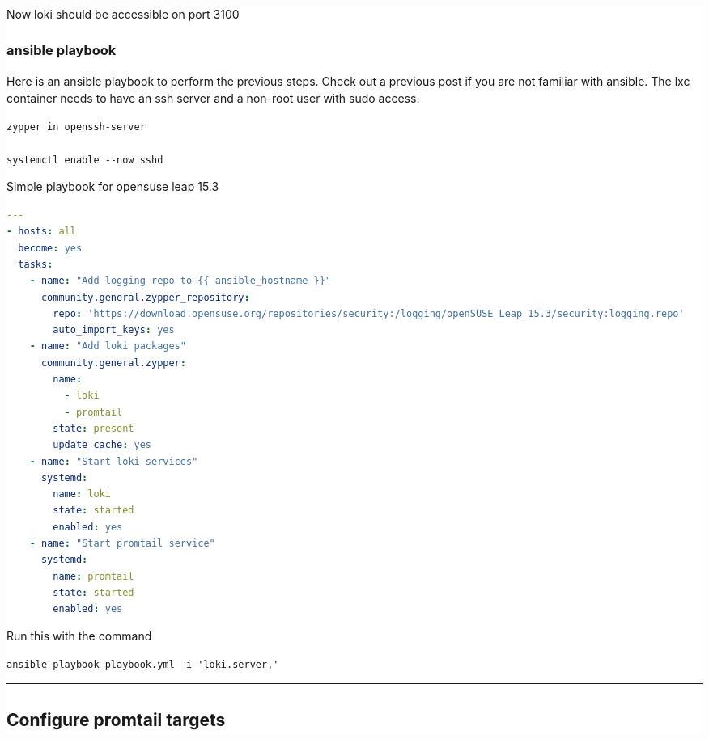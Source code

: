 Now loki should be accessible on port 3100

### ansible playbook

Here is an ansible playbook to perform the previous steps. Check out a [previous post][5] if you are not familiar with ansible. The lxc container needs to have an ssh server and a non-root user with sudo access.

```shell
zypper in openssh-server

systemctl enable --now sshd
```

Simple playbook for opensuse leap 15.3

```yaml
---
- hosts: all
  become: yes
  tasks:
    - name: "Add logging repo to {{ ansible_hostname }}"
      community.general.zypper_repository:
        repo: 'https://download.opensuse.org/repositories/security:/logging/openSUSE_Leap_15.3/security:logging.repo'
        auto_import_keys: yes
    - name: "Add loki packages"
      community.general.zypper:
        name:
          - loki
          - promtail
        state: present
        update_cache: yes
    - name: "Start loki services"
      systemd:
        name: loki
        state: started
        enabled: yes
    - name: "Start promtail service"
      systemd:
        name: promtail
        state: started
        enabled: yes
```

Run this with the command

```shell
ansible-playbook playbook.yml -i 'loki.server,'
```

---

## Configure promtail targets


 [1]: /posts/prometheus/
 [2]: https://grafana.com/oss/loki/
 [3]: /posts/proxmox-installation/
 [4]: /posts/terraform/
 [5]: /posts/ansible/
 [6]: /posts/containers/
 [7]: /posts/pi-proxy/
 [8]: /posts/loki-3-upgrade/